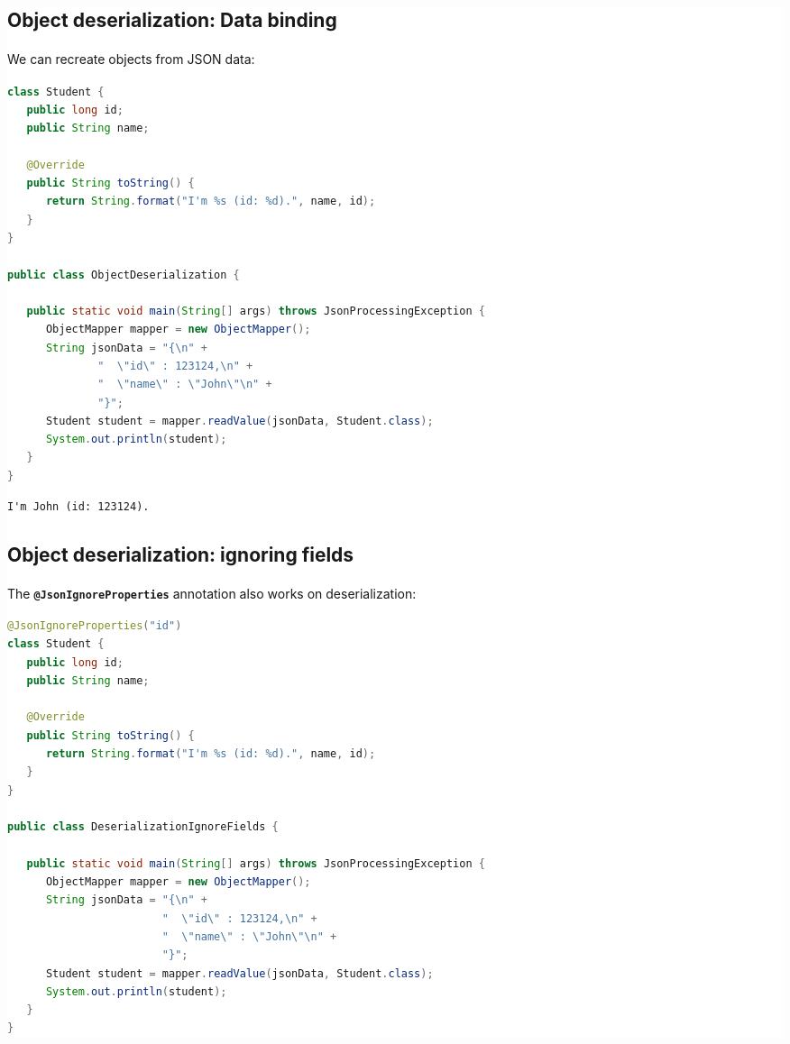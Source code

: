 ## Object deserialization: Data binding

We can recreate objects from JSON data:

```java
class Student {
   public long id;
   public String name;

   @Override
   public String toString() {
      return String.format("I'm %s (id: %d).", name, id);
   }
}

public class ObjectDeserialization {

   public static void main(String[] args) throws JsonProcessingException {
      ObjectMapper mapper = new ObjectMapper();
      String jsonData = "{\n" +
              "  \"id\" : 123124,\n" +
              "  \"name\" : \"John\"\n" +
              "}";
      Student student = mapper.readValue(jsonData, Student.class);
      System.out.println(student);
   }
}
```

```output
I'm John (id: 123124).
```

## Object deserialization: ignoring fields

The **`@JsonIgnoreProperties`** annotation also works on deserialization:

```java
@JsonIgnoreProperties("id")
class Student {
   public long id;
   public String name;

   @Override
   public String toString() {
      return String.format("I'm %s (id: %d).", name, id);
   }
}

public class DeserializationIgnoreFields {

   public static void main(String[] args) throws JsonProcessingException {
      ObjectMapper mapper = new ObjectMapper();
      String jsonData = "{\n" +
                        "  \"id\" : 123124,\n" +
                        "  \"name\" : \"John\"\n" +
                        "}";
      Student student = mapper.readValue(jsonData, Student.class);
      System.out.println(student);
   }
}
```
